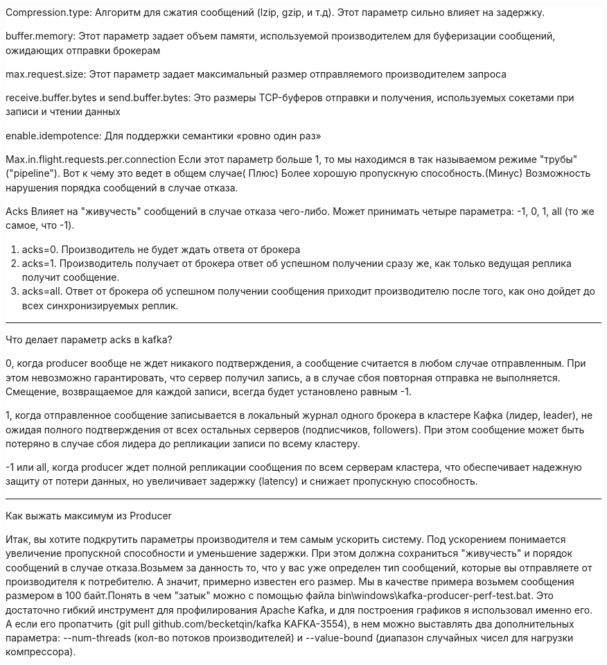 Compression.type:
Алгоритм для сжатия сообщений (lzip, gzip, и т.д). Этот параметр сильно влияет на задержку.

buffer.memory:
Этот параметр задает объем памяти, используемой производителем для буферизации сообщений, ожидающих отправки брокерам

max.request.size:
Этот параметр задает максимальный размер отправляемого производителем запроса

receive.buffer.bytes и send.buffer.bytes:
Это размеры TCP-буферов отправки и получения, используемых сокетами при записи и чтении данных

enable.idempotence:
Для поддержки семантики «ровно один раз»

Max.in.flight.requests.per.connection
Если этот параметр больше 1, то мы находимся в так называемом режиме "трубы" ("pipeline"). Вот к чему это ведет в общем случае(
Плюс) Более хорошую пропускную способность.(Минус) Возможность нарушения порядка сообщений в случае отказа.

Acks
Влияет на "живучесть" сообщений в случае отказа чего-либо. Может принимать четыре параметра: -1, 0, 1, all (то же самое, что -1).

1) acks=0. Производитель не будет ждать ответа от брокера
2) acks=1. Производитель получает от брокера ответ об успешном получении сразу же, как только ведущая реплика получит сообщение.
3) acks=all. Ответ от брокера об успешном получении сообщения приходит производителю после того, как оно дойдет до всех синхронизируемых реплик.

--------------------------------------------------------------------------------------------------------------------
Что делает параметр acks в kafka?

0, когда producer вообще не ждет никакого подтверждения, а сообщение считается в любом случае отправленным. При этом невозможно гарантировать, что сервер получил запись, а в случае сбоя повторная отправка не выполняется. Смещение, возвращаемое для каждой записи, всегда будет установлено равным -1.

1, когда отправленное сообщение записывается в локальный журнал одного брокера в кластере Кафка (лидер, leader), не ожидая полного подтверждения от всех остальных серверов (подписчиков, followers). При этом сообщение может быть потеряно в случае сбоя лидера до репликации записи по всему кластеру.

-1 или all, когда producer ждет полной репликации сообщения по всем серверам кластера, что обеспечивает надежную защиту от потери данных, но увеличивает задержку (latency) и снижает пропускную способность.

--------------------------------------------------------------------------------------------------------------------
Как выжать максимум из Producer

Итак, вы хотите подкрутить параметры производителя и тем самым ускорить систему. Под ускорением понимается увеличение пропускной способности и уменьшение задержки. При этом должна сохраниться "живучесть" и порядок сообщений в случае отказа.Возьмем за данность то, что у вас уже определен тип сообщений, которые вы отправляете от производителя к потребителю. А значит, примерно известен его размер. Мы в качестве примера возьмем сообщения размером в 100 байт.Понять в чем "затык" можно с помощью файла bin\windows\kafka-producer-perf-test.bat. Это достаточно гибкий инструмент для профилирования Apache Kafka, и для построения графиков я использовал именно его. А если его пропатчить (git pull github.com/becketqin/kafka KAFKA-3554), в нем можно выставлять два дополнительных параметра: --num-threads (кол-во потоков производителей) и --value-bound (диапазон случайных чисел для нагрузки компрессора).
